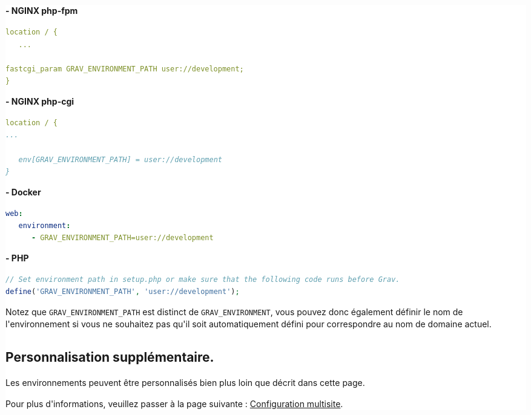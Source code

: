 **- NGINX php-fpm**

```yaml
location / {
   ...

fastcgi_param GRAV_ENVIRONMENT_PATH user://development;
}
```

**- NGINX php-cgi**

```yaml
location / {
...

   env[GRAV_ENVIRONMENT_PATH] = user://development
}
```

**- Docker**

```yaml
web:
   environment:
      - GRAV_ENVIRONMENT_PATH=user://development
```

**- PHP**

```php
// Set environment path in setup.php or make sure that the following code runs before Grav.
define('GRAV_ENVIRONMENT_PATH', 'user://development');
```

Notez que `GRAV_ENVIRONMENT_PATH` est distinct de `GRAV_ENVIRONMENT`, vous pouvez donc également définir le nom de l'environnement si vous ne souhaitez pas qu'il soit automatiquement défini pour correspondre au nom de domaine actuel.

<h2 id="Personnalisation supplémentaire">Personnalisation supplémentaire.
<a href="#Personnalisation supplémentaire" class="toc-anchor after"></a></h2>

Les environnements peuvent être personnalisés bien plus loin que décrit dans cette page.

Pour plus d'informations, veuillez passer à la page suivante : [Configuration multisite](/avance-config-multisite).

